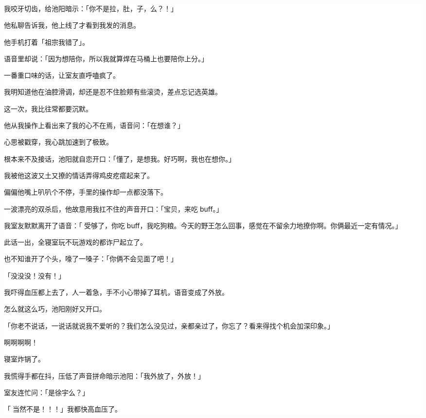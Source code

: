 我咬牙切齿，给池阳暗示：「你不是拉，肚，子，么？！」


他私聊告诉我，他上线了才看到我发的消息。


他手机打着「祖宗我错了」。


语音里却说：「因为想陪你，所以我就算焊在马桶上也要陪你上分。」


一番重口味的话，让室友直呼嗑疯了。


我明知道他在油腔滑调，却还是忍不住脸颊有些滚烫，差点忘记选英雄。


这一次，我比往常都要沉默。


他从我操作上看出来了我的心不在焉，语音问：「在想谁？」


心思被戳穿，我心跳加速到了极致。


根本来不及接话，池阳就自恋开口：「懂了，是想我。好巧啊，我也在想你。」


我被他这波又土又撩的情话弄得鸡皮疙瘩起来了。


偏偏他嘴上叭叭个不停，手里的操作却一点都没落下。


一波漂亮的双杀后，他故意用我扛不住的声音开口：「宝贝，来吃 buff。」


我室友默默离开了语音：「 受够了，你吃 buff，我吃狗粮。今天的野王怎么回事，感觉在不留余力地撩你啊。你俩最近一定有情况。」


此话一出，全寝室玩不玩游戏的都诈尸起立了。


也不知谁开了个头，嚎了一嗓子：「你俩不会见面了吧！」


「没没没！没有！」


我吓得血压都上去了，人一着急，手不小心带掉了耳机，语音变成了外放。


怎么就这么巧，池阳刚好又开口。


「你老不说话，一说话就说我不爱听的？我们怎么没见过，亲都亲过了，你忘了？看来得找个机会加深印象。」


啊啊啊啊！


寝室炸锅了。


我慌得手都在抖，压低了声音拼命暗示池阳：「我外放了，外放！」


室友连忙问：「是徐宇么？」


「 当然不是！！！」我都快高血压了。

